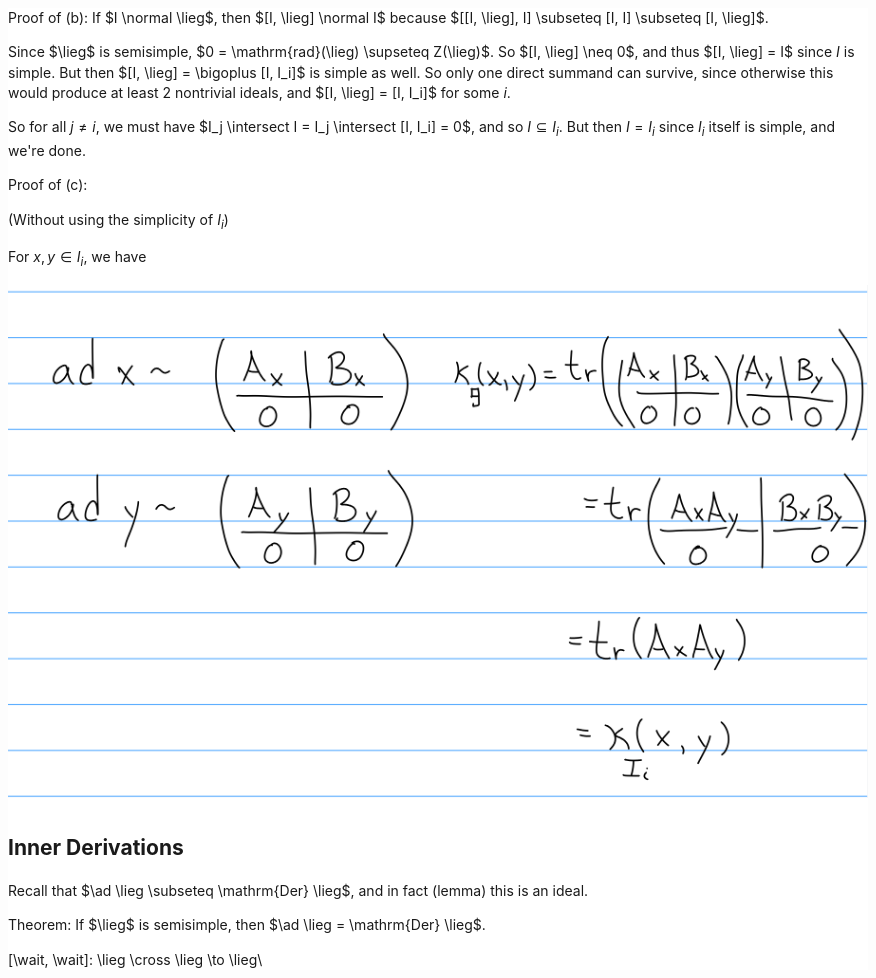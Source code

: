 Proof of (b):
If $I \normal \lieg$, then $[I, \lieg] \normal I$ because $[[I, \lieg], I] \subseteq [I, I] \subseteq [I, \lieg]$.

Since $\lieg$ is semisimple, $0 = \mathrm{rad}(\lieg) \supseteq Z(\lieg)$. So $[I, \lieg] \neq 0$, and thus $[I, \lieg] = I$ since $I$ is simple.
But then $[I, \lieg] = \bigoplus [I, I_i]$ is simple as well.
So only one direct summand can survive, since otherwise this would produce at least 2 nontrivial ideals, and $[I, \lieg] = [I, I_i]$ for some $i$.

So for all $j\neq i$, we must have $I_j \intersect I = I_j \intersect [I, I_i] = 0$, and so $I \subseteq I_i$.
But then $I = I_i$ since $I_i$ itself is simple, and we're done.

Proof of (c):

(Without using the simplicity of $I_i$)

For $x,y\in I_i$, we have

![Image](figures/2019-09-09-09:45.png)

## Inner Derivations

Recall that $\ad \lieg \subseteq \mathrm{Der} \lieg$, and in fact (lemma) this is an ideal.

Theorem:
If $\lieg$ is semisimple, then $\ad \lieg = \mathrm{Der} \lieg$.


[\wait, \wait]: \lieg \cross \lieg \to \lieg\\